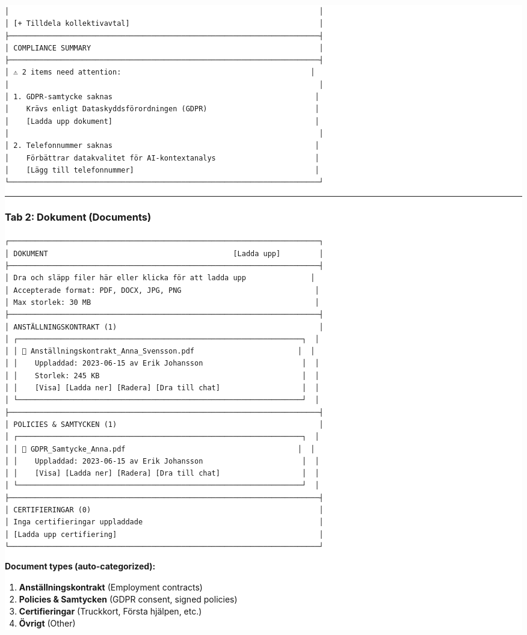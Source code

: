 ```
│                                                                        │
│ [+ Tilldela kollektivavtal]                                            │
├────────────────────────────────────────────────────────────────────────┤
│ COMPLIANCE SUMMARY                                                     │
├────────────────────────────────────────────────────────────────────────┤
│ ⚠️ 2 items need attention:                                            │
│                                                                        │
│ 1. GDPR-samtycke saknas                                               │
│    Krävs enligt Dataskyddsförordningen (GDPR)                         │
│    [Ladda upp dokument]                                               │
│                                                                        │
│ 2. Telefonnummer saknas                                               │
│    Förbättrar datakvalitet för AI-kontextanalys                       │
│    [Lägg till telefonnummer]                                          │
└────────────────────────────────────────────────────────────────────────┘
```

---

### Tab 2: Dokument (Documents)

```
┌────────────────────────────────────────────────────────────────────────┐
│ DOKUMENT                                           [Ladda upp]         │
├────────────────────────────────────────────────────────────────────────┤
│ Dra och släpp filer här eller klicka för att ladda upp               │
│ Accepterade format: PDF, DOCX, JPG, PNG                               │
│ Max storlek: 30 MB                                                    │
├────────────────────────────────────────────────────────────────────────┤
│ ANSTÄLLNINGSKONTRAKT (1)                                               │
│ ┌──────────────────────────────────────────────────────────────────┐  │
│ │ 📄 Anställningskontrakt_Anna_Svensson.pdf                        │  │
│ │    Uppladdad: 2023-06-15 av Erik Johansson                       │  │
│ │    Storlek: 245 KB                                               │  │
│ │    [Visa] [Ladda ner] [Radera] [Dra till chat]                   │  │
│ └──────────────────────────────────────────────────────────────────┘  │
├────────────────────────────────────────────────────────────────────────┤
│ POLICIES & SAMTYCKEN (1)                                               │
│ ┌──────────────────────────────────────────────────────────────────┐  │
│ │ 📄 GDPR_Samtycke_Anna.pdf                                        │  │
│ │    Uppladdad: 2023-06-15 av Erik Johansson                       │  │
│ │    [Visa] [Ladda ner] [Radera] [Dra till chat]                   │  │
│ └──────────────────────────────────────────────────────────────────┘  │
├────────────────────────────────────────────────────────────────────────┤
│ CERTIFIERINGAR (0)                                                     │
│ Inga certifieringar uppladdade                                         │
│ [Ladda upp certifiering]                                               │
└────────────────────────────────────────────────────────────────────────┘
```

**Document types (auto-categorized):**
1. **Anställningskontrakt** (Employment contracts)
2. **Policies & Samtycken** (GDPR consent, signed policies)
3. **Certifieringar** (Truckkort, Första hjälpen, etc.)
4. **Övrigt** (Other)
